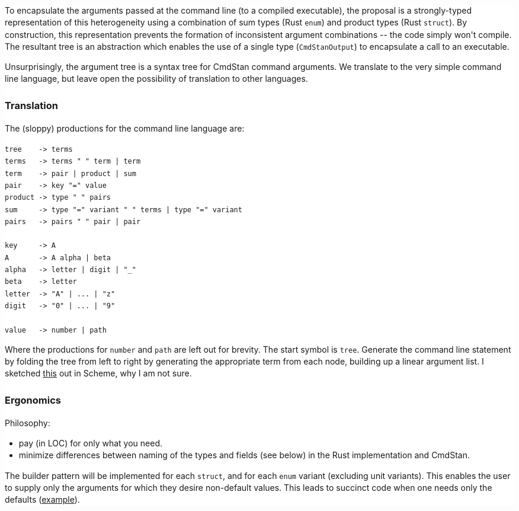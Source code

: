 To encapsulate the arguments passed at the command line (to a compiled
executable), the proposal is a strongly-typed representation of this
heterogeneity using a combination of sum types (Rust `enum`) and
product types (Rust `struct`). By construction, this representation
prevents the formation of inconsistent argument combinations -- the
code simply won't compile. The resultant tree is an abstraction which
enables the use of a single type (`CmdStanOutput`) to encapsulate a
call to an executable.

Unsurprisingly, the argument tree is a syntax tree for CmdStan
command arguments. We translate to the very simple command line
language, but leave open the possibility of translation to other
languages.

### Translation

The (sloppy) productions for the command line language are:
```text
tree    -> terms
terms   -> terms " " term | term
term    -> pair | product | sum
pair    -> key "=" value
product -> type " " pairs
sum     -> type "=" variant " " terms | type "=" variant
pairs   -> pairs " " pair | pair

key     -> A
A       -> A alpha | beta
alpha   -> letter | digit | "_"
beta    -> letter
letter  -> "A" | ... | "z"
digit   -> "0" | ... | "9"

value   -> number | path
```
Where the productions for `number` and `path` are left out for
brevity.  The start symbol is `tree`. Generate the command line
statement by folding the tree from left to right by generating the
appropriate term from each node, building up a linear argument list.
I sketched
[this](https://github.com/andrewjradcliffe/cmdstan-translator/blob/main/translate.scm)
out in Scheme, why I am not sure.

### Ergonomics

Philosophy:
- pay (in LOC) for only what you need.
- minimize differences between naming of the types and fields (see
  below) in the Rust implementation and CmdStan.

The builder pattern will be implemented for each `struct`, and for
each `enum` variant (excluding unit variants). This enables the user
to supply only the arguments for which they desire non-default
values. This leads to succinct code when one needs only the defaults
([example](https://github.com/andrewjradcliffe/cmdstan-rs/blob/main/examples/bernoulli-many/main.rs)).
